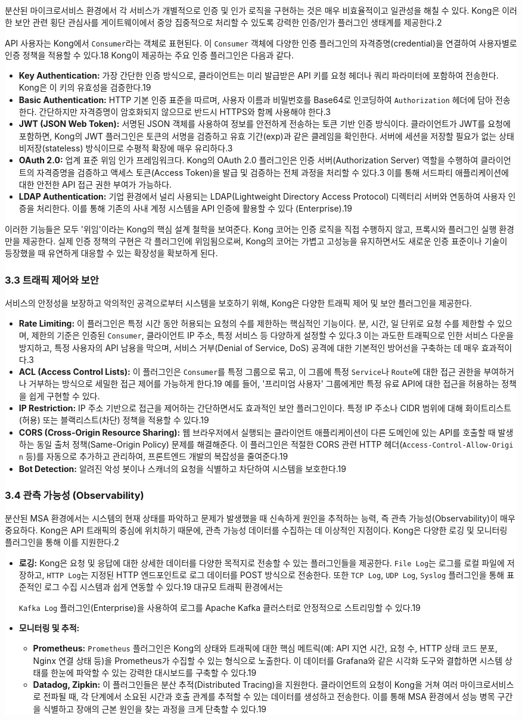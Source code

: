 분산된 마이크로서비스 환경에서 각 서비스가 개별적으로 인증 및 인가 로직을 구현하는 것은 매우 비효율적이고 일관성을 해칠 수 있다. Kong은 이러한 보안 관련 횡단 관심사를 게이트웨이에서 중앙 집중적으로 처리할 수 있도록 강력한 인증/인가 플러그인 생태계를 제공한다.2

API 사용자는 Kong에서 `Consumer`라는 객체로 표현된다. 이 `Consumer` 객체에 다양한 인증 플러그인의 자격증명(credential)을 연결하여 사용자별로 인증 정책을 적용할 수 있다.18 Kong이 제공하는 주요 인증 플러그인은 다음과 같다.

- **Key Authentication:** 가장 간단한 인증 방식으로, 클라이언트는 미리 발급받은 API 키를 요청 헤더나 쿼리 파라미터에 포함하여 전송한다. Kong은 이 키의 유효성을 검증한다.19
- **Basic Authentication:** HTTP 기본 인증 표준을 따르며, 사용자 이름과 비밀번호를 Base64로 인코딩하여 `Authorization` 헤더에 담아 전송한다. 간단하지만 자격증명이 암호화되지 않으므로 반드시 HTTPS와 함께 사용해야 한다.3
- **JWT (JSON Web Token):** 서명된 JSON 객체를 사용하여 정보를 안전하게 전송하는 토큰 기반 인증 방식이다. 클라이언트가 JWT를 요청에 포함하면, Kong의 JWT 플러그인은 토큰의 서명을 검증하고 유효 기간(exp)과 같은 클레임을 확인한다. 서버에 세션을 저장할 필요가 없는 상태 비저장(stateless) 방식이므로 수평적 확장에 매우 유리하다.3
- **OAuth 2.0:** 업계 표준 위임 인가 프레임워크다. Kong의 OAuth 2.0 플러그인은 인증 서버(Authorization Server) 역할을 수행하여 클라이언트의 자격증명을 검증하고 액세스 토큰(Access Token)을 발급 및 검증하는 전체 과정을 처리할 수 있다.3 이를 통해 서드파티 애플리케이션에 대한 안전한 API 접근 권한 부여가 가능하다.
- **LDAP Authentication:** 기업 환경에서 널리 사용되는 LDAP(Lightweight Directory Access Protocol) 디렉터리 서버와 연동하여 사용자 인증을 처리한다. 이를 통해 기존의 사내 계정 시스템을 API 인증에 활용할 수 있다 (Enterprise).19

이러한 기능들은 모두 '위임'이라는 Kong의 핵심 설계 철학을 보여준다. Kong 코어는 인증 로직을 직접 수행하지 않고, 프록시와 플러그인 실행 환경만을 제공한다. 실제 인증 정책의 구현은 각 플러그인에 위임됨으로써, Kong의 코어는 가볍고 고성능을 유지하면서도 새로운 인증 표준이나 기술이 등장했을 때 유연하게 대응할 수 있는 확장성을 확보하게 된다.

### 3.3  트래픽 제어와 보안

서비스의 안정성을 보장하고 악의적인 공격으로부터 시스템을 보호하기 위해, Kong은 다양한 트래픽 제어 및 보안 플러그인을 제공한다.

- **Rate Limiting:** 이 플러그인은 특정 시간 동안 허용되는 요청의 수를 제한하는 핵심적인 기능이다. 분, 시간, 일 단위로 요청 수를 제한할 수 있으며, 제한의 기준은 인증된 `Consumer`, 클라이언트 IP 주소, 특정 서비스 등 다양하게 설정할 수 있다.3 이는 과도한 트래픽으로 인한 서비스 다운을 방지하고, 특정 사용자의 API 남용을 막으며, 서비스 거부(Denial of Service, DoS) 공격에 대한 기본적인 방어선을 구축하는 데 매우 효과적이다.3
- **ACL (Access Control Lists):** 이 플러그인은 `Consumer`를 특정 그룹으로 묶고, 이 그룹에 특정 `Service`나 `Route`에 대한 접근 권한을 부여하거나 거부하는 방식으로 세밀한 접근 제어를 가능하게 한다.19 예를 들어, '프리미엄 사용자' 그룹에게만 특정 유료 API에 대한 접근을 허용하는 정책을 쉽게 구현할 수 있다.
- **IP Restriction:** IP 주소 기반으로 접근을 제어하는 간단하면서도 효과적인 보안 플러그인이다. 특정 IP 주소나 CIDR 범위에 대해 화이트리스트(허용) 또는 블랙리스트(차단) 정책을 적용할 수 있다.19
- **CORS (Cross-Origin Resource Sharing):** 웹 브라우저에서 실행되는 클라이언트 애플리케이션이 다른 도메인에 있는 API를 호출할 때 발생하는 동일 출처 정책(Same-Origin Policy) 문제를 해결해준다. 이 플러그인은 적절한 CORS 관련 HTTP 헤더(`Access-Control-Allow-Origin` 등)를 자동으로 추가하고 관리하여, 프론트엔드 개발의 복잡성을 줄여준다.19
- **Bot Detection:** 알려진 악성 봇이나 스캐너의 요청을 식별하고 차단하여 시스템을 보호한다.19

### 3.4  관측 가능성 (Observability)

분산된 MSA 환경에서는 시스템의 현재 상태를 파악하고 문제가 발생했을 때 신속하게 원인을 추적하는 능력, 즉 관측 가능성(Observability)이 매우 중요하다. Kong은 API 트래픽의 중심에 위치하기 때문에, 관측 가능성 데이터를 수집하는 데 이상적인 지점이다. Kong은 다양한 로깅 및 모니터링 플러그인을 통해 이를 지원한다.2

- **로깅:** Kong은 요청 및 응답에 대한 상세한 데이터를 다양한 목적지로 전송할 수 있는 플러그인들을 제공한다. `File Log`는 로그를 로컬 파일에 저장하고, `HTTP Log`는 지정된 HTTP 엔드포인트로 로그 데이터를 POST 방식으로 전송한다. 또한 `TCP Log`, `UDP Log`, `Syslog` 플러그인을 통해 표준적인 로그 수집 시스템과 쉽게 연동할 수 있다.19 대규모 트래픽 환경에서는 

  `Kafka Log` 플러그인(Enterprise)을 사용하여 로그를 Apache Kafka 클러스터로 안정적으로 스트리밍할 수 있다.19

- **모니터링 및 추적:**

  - **Prometheus:** `Prometheus` 플러그인은 Kong의 상태와 트래픽에 대한 핵심 메트릭(예: API 지연 시간, 요청 수, HTTP 상태 코드 분포, Nginx 연결 상태 등)을 Prometheus가 수집할 수 있는 형식으로 노출한다. 이 데이터를 Grafana와 같은 시각화 도구와 결합하면 시스템 상태를 한눈에 파악할 수 있는 강력한 대시보드를 구축할 수 있다.19
  - **Datadog, Zipkin:** 이 플러그인들은 분산 추적(Distributed Tracing)을 지원한다. 클라이언트의 요청이 Kong을 거쳐 여러 마이크로서비스로 전파될 때, 각 단계에서 소요된 시간과 호출 관계를 추적할 수 있는 데이터를 생성하고 전송한다. 이를 통해 MSA 환경에서 성능 병목 구간을 식별하고 장애의 근본 원인을 찾는 과정을 크게 단축할 수 있다.19
